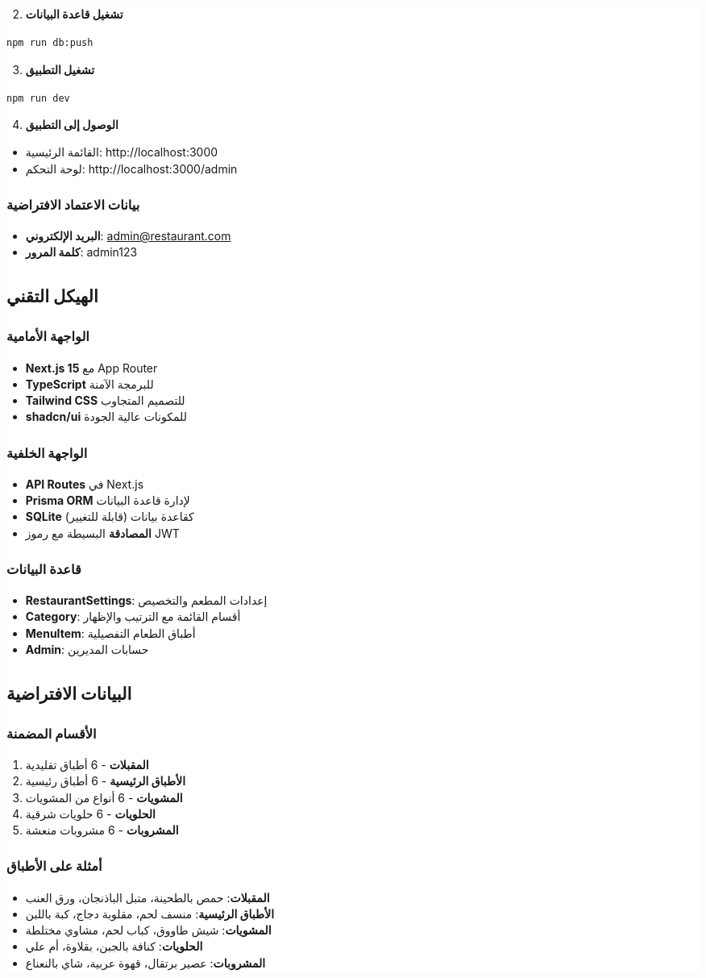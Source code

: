 2. **تشغيل قاعدة البيانات**
```bash
npm run db:push
```

3. **تشغيل التطبيق**
```bash
npm run dev
```

4. **الوصول إلى التطبيق**
- القائمة الرئيسية: http://localhost:3000
- لوحة التحكم: http://localhost:3000/admin

### بيانات الاعتماد الافتراضية
- **البريد الإلكتروني**: admin@restaurant.com
- **كلمة المرور**: admin123

## الهيكل التقني

### الواجهة الأمامية
- **Next.js 15** مع App Router
- **TypeScript** للبرمجة الآمنة
- **Tailwind CSS** للتصميم المتجاوب
- **shadcn/ui** للمكونات عالية الجودة

### الواجهة الخلفية
- **API Routes** في Next.js
- **Prisma ORM** لإدارة قاعدة البيانات
- **SQLite** كقاعدة بيانات (قابلة للتغيير)
- **المصادقة** البسيطة مع رموز JWT

### قاعدة البيانات
- **RestaurantSettings**: إعدادات المطعم والتخصيص
- **Category**: أقسام القائمة مع الترتيب والإظهار
- **MenuItem**: أطباق الطعام التفصيلية
- **Admin**: حسابات المديرين

## البيانات الافتراضية

### الأقسام المضمنة
1. **المقبلات** - 6 أطباق تقليدية
2. **الأطباق الرئيسية** - 6 أطباق رئيسية
3. **المشويات** - 6 أنواع من المشويات
4. **الحلويات** - 6 حلويات شرقية
5. **المشروبات** - 6 مشروبات منعشة

### أمثلة على الأطباق
- **المقبلات**: حمص بالطحينة، متبل الباذنجان، ورق العنب
- **الأطباق الرئيسية**: منسف لحم، مقلوبة دجاج، كبة باللبن
- **المشويات**: شيش طاووق، كباب لحم، مشاوي مختلطة
- **الحلويات**: كنافة بالجبن، بقلاوة، أم علي
- **المشروبات**: عصير برتقال، قهوة عربية، شاي بالنعناع
